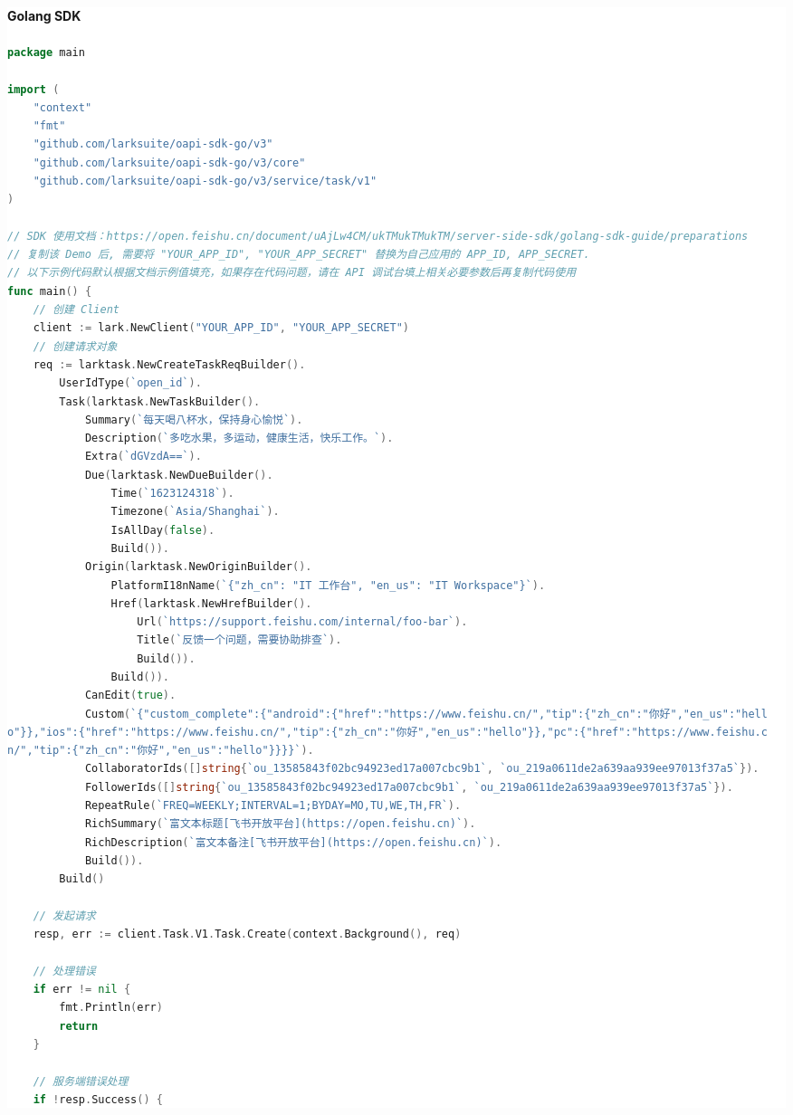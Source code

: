 #### Golang SDK

```go
package main

import (
	"context"
	"fmt"
	"github.com/larksuite/oapi-sdk-go/v3"
	"github.com/larksuite/oapi-sdk-go/v3/core"
	"github.com/larksuite/oapi-sdk-go/v3/service/task/v1"
)

// SDK 使用文档：https://open.feishu.cn/document/uAjLw4CM/ukTMukTMukTM/server-side-sdk/golang-sdk-guide/preparations
// 复制该 Demo 后, 需要将 "YOUR_APP_ID", "YOUR_APP_SECRET" 替换为自己应用的 APP_ID, APP_SECRET.
// 以下示例代码默认根据文档示例值填充，如果存在代码问题，请在 API 调试台填上相关必要参数后再复制代码使用
func main() {
	// 创建 Client
	client := lark.NewClient("YOUR_APP_ID", "YOUR_APP_SECRET")
	// 创建请求对象
	req := larktask.NewCreateTaskReqBuilder().
		UserIdType(`open_id`).
		Task(larktask.NewTaskBuilder().
			Summary(`每天喝八杯水，保持身心愉悦`).
			Description(`多吃水果，多运动，健康生活，快乐工作。`).
			Extra(`dGVzdA==`).
			Due(larktask.NewDueBuilder().
				Time(`1623124318`).
				Timezone(`Asia/Shanghai`).
				IsAllDay(false).
				Build()).
			Origin(larktask.NewOriginBuilder().
				PlatformI18nName(`{"zh_cn": "IT 工作台", "en_us": "IT Workspace"}`).
				Href(larktask.NewHrefBuilder().
					Url(`https://support.feishu.com/internal/foo-bar`).
					Title(`反馈一个问题，需要协助排查`).
					Build()).
				Build()).
			CanEdit(true).
			Custom(`{"custom_complete":{"android":{"href":"https://www.feishu.cn/","tip":{"zh_cn":"你好","en_us":"hello"}},"ios":{"href":"https://www.feishu.cn/","tip":{"zh_cn":"你好","en_us":"hello"}},"pc":{"href":"https://www.feishu.cn/","tip":{"zh_cn":"你好","en_us":"hello"}}}}`).
			CollaboratorIds([]string{`ou_13585843f02bc94923ed17a007cbc9b1`, `ou_219a0611de2a639aa939ee97013f37a5`}).
			FollowerIds([]string{`ou_13585843f02bc94923ed17a007cbc9b1`, `ou_219a0611de2a639aa939ee97013f37a5`}).
			RepeatRule(`FREQ=WEEKLY;INTERVAL=1;BYDAY=MO,TU,WE,TH,FR`).
			RichSummary(`富文本标题[飞书开放平台](https://open.feishu.cn)`).
			RichDescription(`富文本备注[飞书开放平台](https://open.feishu.cn)`).
			Build()).
		Build()

	// 发起请求
	resp, err := client.Task.V1.Task.Create(context.Background(), req)

	// 处理错误
	if err != nil {
		fmt.Println(err)
		return
	}

	// 服务端错误处理
	if !resp.Success() {
```